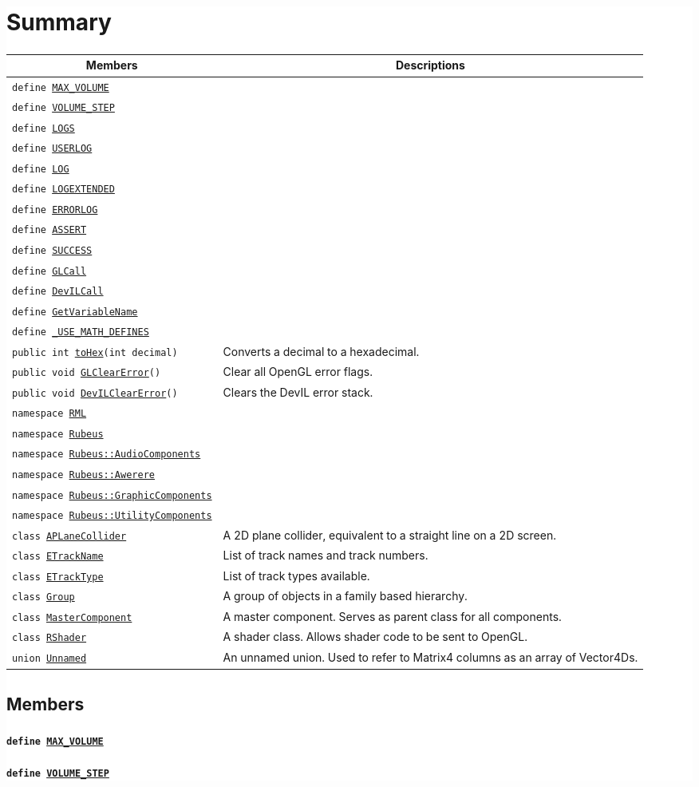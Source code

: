 # Summary

 Members                        | Descriptions                                
--------------------------------|---------------------------------------------
`define `[`MAX_VOLUME`](#audio__manager__component_8h_1a7ed6a6db7ec466a04b820f3de267708a)            | 
`define `[`VOLUME_STEP`](#audio__manager__component_8h_1a0ee22d7ec8557106b82e9ee74ee813f9)            | 
`define `[`LOGS`](#logger__component_8h_1a11b913242029687af09171c20ae788eb)            | 
`define `[`USERLOG`](#logger__component_8h_1a12875c56d7bb86d5097432b961bd28b7)            | 
`define `[`LOG`](#logger__component_8h_1af855c94dc540e943632089ce7496faac)            | 
`define `[`LOGEXTENDED`](#logger__component_8h_1a0ae67eef63b9490b31b5b5186043e2e1)            | 
`define `[`ERRORLOG`](#logger__component_8h_1aa7ffc82c4c3a8110e9f1ba94cc8db47d)            | 
`define `[`ASSERT`](#logger__component_8h_1aca68c0d4ac8df0838e209fb5300f7be3)            | 
`define `[`SUCCESS`](#logger__component_8h_1a7df9b8ef4e20b4ca18048f15ddc197f5)            | 
`define `[`GLCall`](#logger__component_8h_1a8cc1e1baeb83f3fa64a4aaa75baf3548)            | 
`define `[`DevILCall`](#logger__component_8h_1abb204b84a5d8697428c8c6f5fda78a9d)            | 
`define `[`GetVariableName`](#master__component_8h_1affb81717953a68a565706edd36f55096)            | 
`define `[`_USE_MATH_DEFINES`](#rubeus__maths__library_8h_1a525335710b53cb064ca56b936120431e)            | 
`public int `[`toHex`](#logger__component_8h_1a5eca9f3b145e0d6a208c67c80493804e)`(int decimal)`            | Converts a decimal to a hexadecimal.
`public void `[`GLClearError`](#logger__component_8h_1ab05574ce178db83adf89cd74ee93fdf5)`()`            | Clear all OpenGL error flags.
`public void `[`DevILClearError`](#logger__component_8h_1a3f5bf6cd6f7b15ed36da100f3ee029ec)`()`            | Clears the DevIL error stack.
`namespace `[`RML`](#namespace_r_m_l) | 
`namespace `[`Rubeus`](#namespace_rubeus) | 
`namespace `[`Rubeus::AudioComponents`](#namespace_rubeus_1_1_audio_components) | 
`namespace `[`Rubeus::Awerere`](#namespace_rubeus_1_1_awerere) | 
`namespace `[`Rubeus::GraphicComponents`](#namespace_rubeus_1_1_graphic_components) | 
`namespace `[`Rubeus::UtilityComponents`](#namespace_rubeus_1_1_utility_components) | 
`class `[`APLaneCollider`](#class_a_p_lane_collider) | A 2D plane collider, equivalent to a straight line on a 2D screen.
`class `[`ETrackName`](#class_e_track_name) | List of track names and track numbers.
`class `[`ETrackType`](#class_e_track_type) | List of track types available.
`class `[`Group`](#class_group) | A group of objects in a family based hierarchy.
`class `[`MasterComponent`](#class_master_component) | A master component. Serves as parent class for all components.
`class `[`RShader`](#class_r_shader) | A shader class. Allows shader code to be sent to OpenGL.
`union `[`Unnamed`](#union_unnamed) | An unnamed union. Used to refer to Matrix4 columns as an array of Vector4Ds.

## Members

#### `define `[`MAX_VOLUME`](#audio__manager__component_8h_1a7ed6a6db7ec466a04b820f3de267708a) 

#### `define `[`VOLUME_STEP`](#audio__manager__component_8h_1a0ee22d7ec8557106b82e9ee74ee813f9) 
